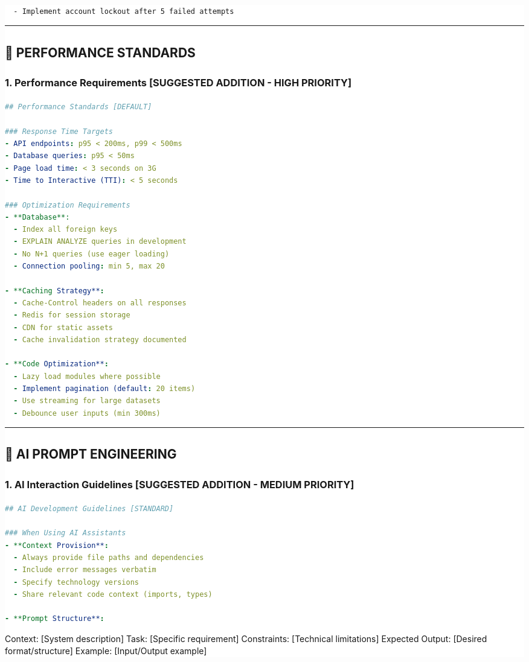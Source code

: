 ```
  - Implement account lockout after 5 failed attempts
```

---

## 🚀 PERFORMANCE STANDARDS

### 1. Performance Requirements [SUGGESTED ADDITION - HIGH PRIORITY]

```yaml
## Performance Standards [DEFAULT]

### Response Time Targets
- API endpoints: p95 < 200ms, p99 < 500ms
- Database queries: p95 < 50ms
- Page load time: < 3 seconds on 3G
- Time to Interactive (TTI): < 5 seconds

### Optimization Requirements
- **Database**:
  - Index all foreign keys
  - EXPLAIN ANALYZE queries in development
  - No N+1 queries (use eager loading)
  - Connection pooling: min 5, max 20
  
- **Caching Strategy**:
  - Cache-Control headers on all responses
  - Redis for session storage
  - CDN for static assets
  - Cache invalidation strategy documented

- **Code Optimization**:
  - Lazy load modules where possible
  - Implement pagination (default: 20 items)
  - Use streaming for large datasets
  - Debounce user inputs (min 300ms)
```

---

## 🤖 AI PROMPT ENGINEERING

### 1. AI Interaction Guidelines [SUGGESTED ADDITION - MEDIUM PRIORITY]

```yaml
## AI Development Guidelines [STANDARD]

### When Using AI Assistants
- **Context Provision**:
  - Always provide file paths and dependencies
  - Include error messages verbatim
  - Specify technology versions
  - Share relevant code context (imports, types)

- **Prompt Structure**:
  ```
  Context: [System description]
  Task: [Specific requirement]
  Constraints: [Technical limitations]
  Expected Output: [Desired format/structure]
  Example: [Input/Output example]
  ```
  ```